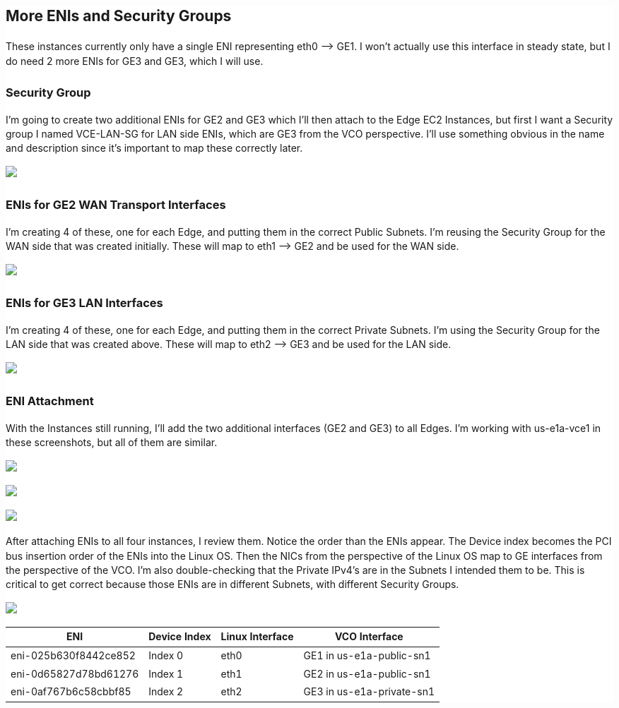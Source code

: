 ## More ENIs and Security Groups

These instances currently only have a single ENI representing eth0 –> GE1. I won’t actually use this interface in steady state, but I do need 2 more ENIs for GE3 and GE3, which I will use.

### Security Group

I’m going to create two additional ENIs for GE2 and GE3 which I’ll then attach to the Edge EC2 Instances, but first I want a Security group I named VCE-LAN-SG for LAN side ENIs, which are GE3 from the VCO perspective. I’ll use something obvious in the name and description since it’s important to map these correctly later.

![](/images/VCE-LAN-SG.png)

### ENIs for GE2 WAN Transport Interfaces

I’m creating 4 of these, one for each Edge, and putting them in the correct Public Subnets. I’m reusing the Security Group for the WAN side that was created initially. These will map to eth1 –> GE2 and be used for the WAN side.

![](/images/eni-1.png)

### ENIs for GE3 LAN Interfaces

I’m creating 4 of these, one for each Edge, and putting them in the correct Private Subnets. I’m using the Security Group for the LAN side that was created above. These will map to eth2 –> GE3 and be used for the LAN side.

![](/images/eni-2.png)

### ENI Attachment

With the Instances still running, I’ll add the two additional interfaces (GE2 and GE3) to all Edges.  I’m working with us-e1a-vce1 in these screenshots, but all of them are similar.

![](/images/attach-eni.png)

![](/images/attach-GE2.png)

![](/images/attach-GE3.png)

After attaching ENIs to all four instances, I review them. Notice the order than the ENIs appear. The Device index becomes the PCI bus insertion order of the ENIs into the Linux OS. Then the NICs from the perspective of the Linux OS map to GE interfaces from the perspective of the VCO. I’m also double-checking that the Private IPv4’s are in the Subnets I intended them to be. This is critical to get correct because those ENIs are in different Subnets, with different Security Groups.

![](/images/us-e1a-vce-enis.png)

| ENI | Device Index | Linux Interface | VCO Interface |
| --- | ------------ | --------------- | ------------- |
| eni-025b630f8442ce852 | Index 0 | eth0 | GE1 in us-e1a-public-sn1 | 
| eni-0d65827d78bd61276 | Index 1 | eth1 | GE2 in us-e1a-public-sn1 |
| eni-0af767b6c58cbbf85 | Index 2 | eth2 | GE3 in us-e1a-private-sn1 |
